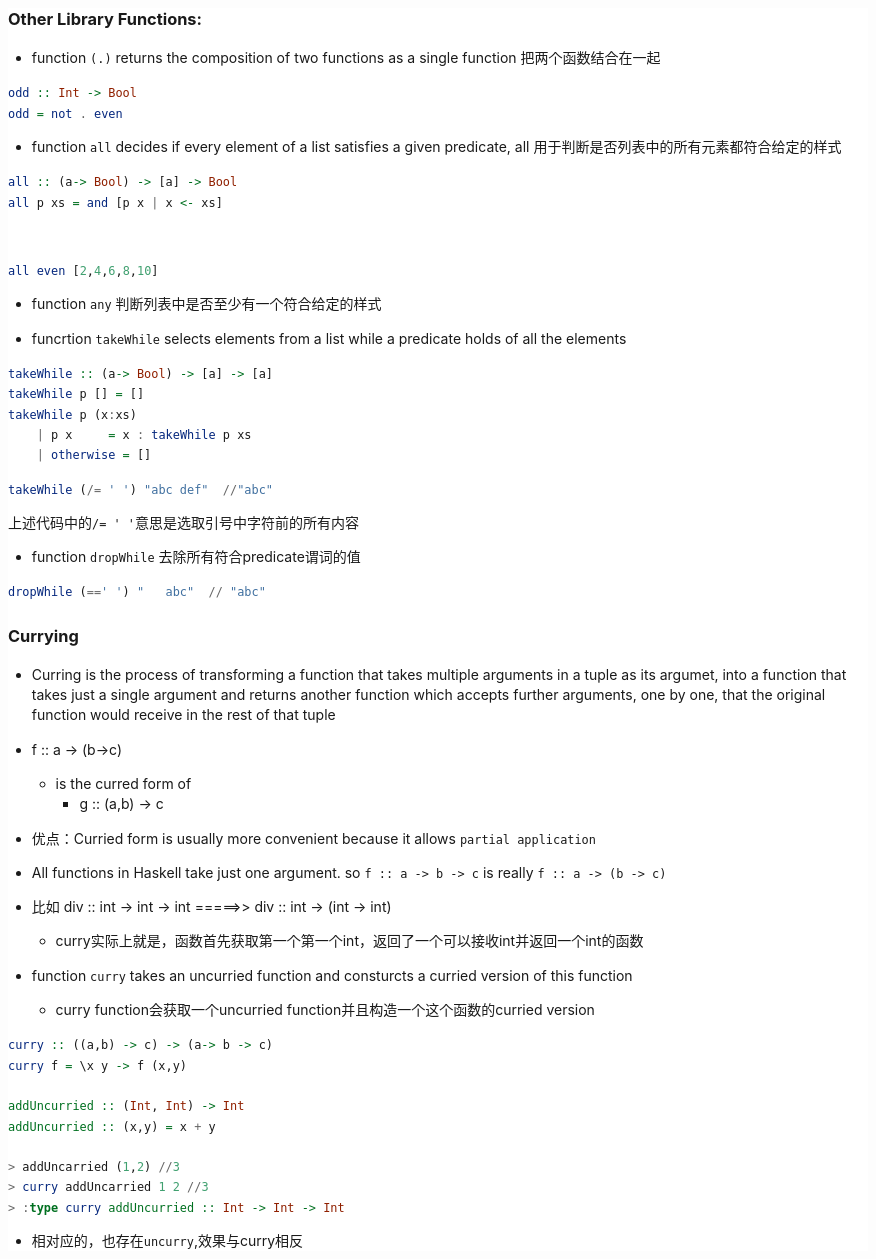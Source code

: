 ### Other Library Functions:
+ function ``(.)`` returns the composition of two functions as a single function 把两个函数结合在一起
```haskell
odd :: Int -> Bool
odd = not . even
```

+ function ``all`` decides if every element of a list satisfies a given predicate, all 用于判断是否列表中的所有元素都符合给定的样式
```haskell
all :: (a-> Bool) -> [a] -> Bool
all p xs = and [p x | x <- xs]
```
<br>

```haskell
all even [2,4,6,8,10]
```
+ function ``any`` 判断列表中是否至少有一个符合给定的样式

+ funcrtion ``takeWhile`` selects elements from a list while a predicate holds of all the elements
```haskell
takeWhile :: (a-> Bool) -> [a] -> [a]
takeWhile p [] = []
takeWhile p (x:xs)
    | p x     = x : takeWhile p xs
    | otherwise = []
```

```haskell
takeWhile (/= ' ') "abc def"  //"abc"
```
上述代码中的``/= ' '``意思是选取引号中字符前的所有内容

+ function ``dropWhile`` 去除所有符合predicate谓词的值
```haskell
dropWhile (==' ') "   abc"  // "abc"
```

### Currying
+ Curring is the process of transforming a function that takes multiple arguments in a tuple as its argumet, into a function that takes just a single argument and returns another function which accepts further arguments, one by one, that the original function would receive in the rest of that tuple
+ f :: a -> (b->c)
  + is the curred form of 
    + g :: (a,b) -> c
+ 优点：Curried form is usually more convenient because it allows ``partial application``
+ All functions in Haskell take just one argument. so ``f :: a -> b -> c`` is really ``f :: a -> (b -> c)``
+ 比如 div :: int -> int -> int  =====>> div :: int -> (int -> int)
  + curry实际上就是，函数首先获取第一个第一个int，返回了一个可以接收int并返回一个int的函数

+ function ``curry`` takes an uncurried function and consturcts a curried version of this function 
  + curry function会获取一个uncurried function并且构造一个这个函数的curried version
```haskell
curry :: ((a,b) -> c) -> (a-> b -> c)
curry f = \x y -> f (x,y)

addUncurried :: (Int, Int) -> Int
addUncurried :: (x,y) = x + y

> addUncarried (1,2) //3
> curry addUncarried 1 2 //3
> :type curry addUncurried :: Int -> Int -> Int
```
+ 相对应的，也存在``uncurry``,效果与curry相反
